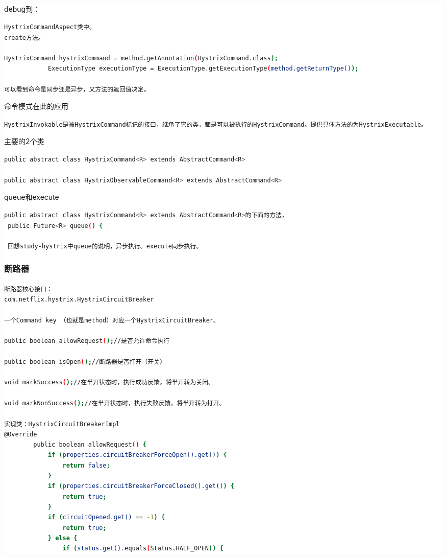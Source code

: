 debug到：

```sh
HystrixCommandAspect类中。
create方法。

HystrixCommand hystrixCommand = method.getAnnotation(HystrixCommand.class);
            ExecutionType executionType = ExecutionType.getExecutionType(method.getReturnType());
            
可以看到命令是同步还是异步，又方法的返回值决定。            
```





命令模式在此的应用

```sh
HystrixInvokable是被HystrixCommand标记的接口，继承了它的类，都是可以被执行的HystrixCommand。提供具体方法的为HystrixExecutable。
```



主要的2个类

```sh
public abstract class HystrixCommand<R> extends AbstractCommand<R>

public abstract class HystrixObservableCommand<R> extends AbstractCommand<R>
```

queue和execute

```sh
public abstract class HystrixCommand<R> extends AbstractCommand<R>的下面的方法，
 public Future<R> queue() {
 
 回想study-hystrix中queue的说明，异步执行。execute同步执行。
```



### 断路器

```sh
断路器核心接口：
com.netflix.hystrix.HystrixCircuitBreaker

一个Command key （也就是method）对应一个HystrixCircuitBreaker。

public boolean allowRequest();//是否允许命令执行

public boolean isOpen();//断路器是否打开（开关）

void markSuccess();//在半开状态时，执行成功反馈。将半开转为关闭。

void markNonSuccess();//在半开状态时，执行失败反馈。将半开转为打开。

实现类：HystrixCircuitBreakerImpl
@Override
        public boolean allowRequest() {
            if (properties.circuitBreakerForceOpen().get()) {
                return false;
            }
            if (properties.circuitBreakerForceClosed().get()) {
                return true;
            }
            if (circuitOpened.get() == -1) {
                return true;
            } else {
                if (status.get().equals(Status.HALF_OPEN)) {
```